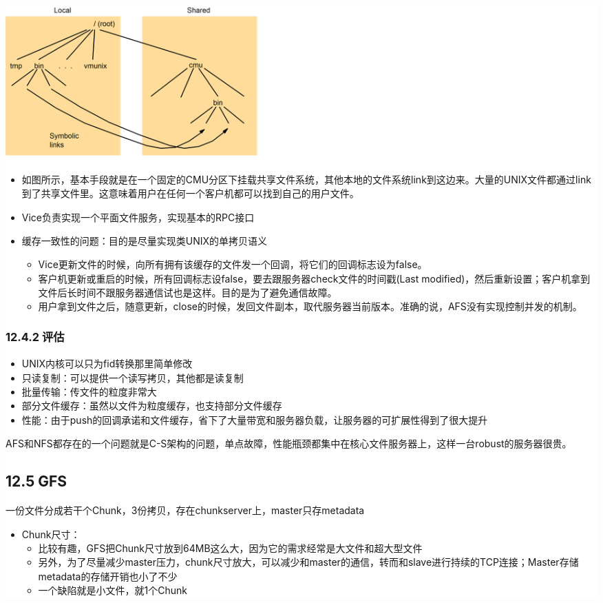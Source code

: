   <img src="2019-12-22-%E5%88%86%E5%B8%83%E5%BC%8F%E7%B3%BB%E7%BB%9F(12).assets/image-20191222212208695.png" alt="image-20191222212208695" style="zoom:47%;" />

  - 如图所示，基本手段就是在一个固定的CMU分区下挂载共享文件系统，其他本地的文件系统link到这边来。大量的UNIX文件都通过link到了共享文件里。这意味着用户在任何一个客户机都可以找到自己的用户文件。

- Vice负责实现一个平面文件服务，实现基本的RPC接口

- 缓存一致性的问题：目的是尽量实现类UNIX的单拷贝语义

  - Vice更新文件的时候，向所有拥有该缓存的文件发一个回调，将它们的回调标志设为false。
  - 客户机更新或重启的时候，所有回调标志设false，要去跟服务器check文件的时间戳(Last modified)，然后重新设置；客户机拿到文件后长时间不跟服务器通信试也是这样。目的是为了避免通信故障。
  - 用户拿到文件之后，随意更新，close的时候，发回文件副本，取代服务器当前版本。准确的说，AFS没有实现控制并发的机制。

### 12.4.2 评估

- UNIX内核可以只为fid转换那里简单修改
- 只读复制：可以提供一个读写拷贝，其他都是读复制
- 批量传输：传文件的粒度非常大
- 部分文件缓存：虽然以文件为粒度缓存，也支持部分文件缓存
- 性能：由于push的回调承诺和文件缓存，省下了大量带宽和服务器负载，让服务器的可扩展性得到了很大提升

AFS和NFS都存在的一个问题就是C-S架构的问题，单点故障，性能瓶颈都集中在核心文件服务器上，这样一台robust的服务器很贵。

## 12.5 GFS

一份文件分成若干个Chunk，3份拷贝，存在chunkserver上，master只存metadata

- Chunk尺寸：
  - 比较有趣，GFS把Chunk尺寸放到64MB这么大，因为它的需求经常是大文件和超大型文件
  - 另外，为了尽量减少master压力，chunk尺寸放大，可以减少和master的通信，转而和slave进行持续的TCP连接；Master存储metadata的存储开销也小了不少
  - 一个缺陷就是小文件，就1个Chunk
